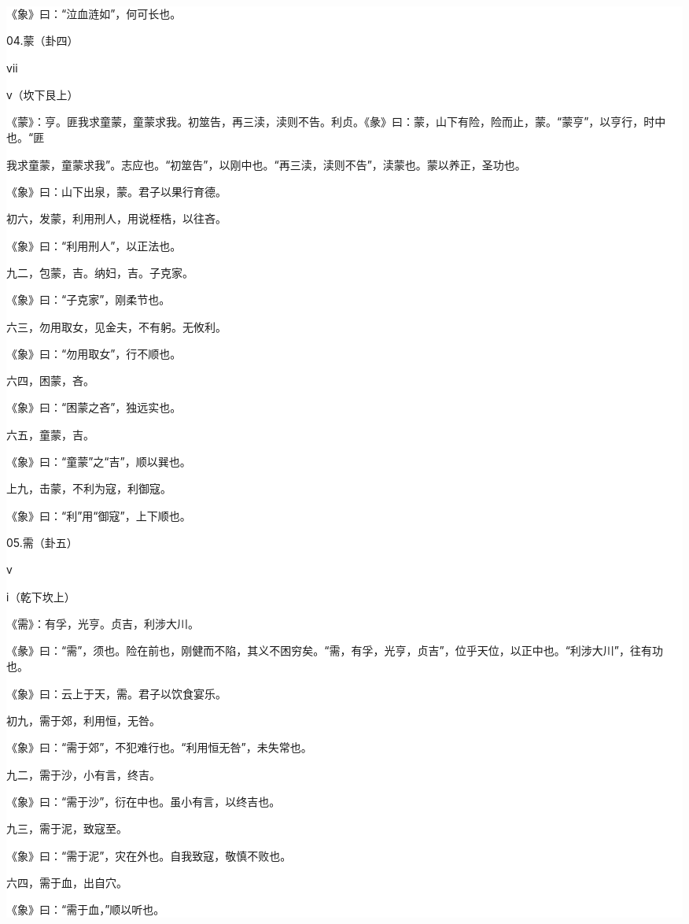 《象》曰：“泣血涟如”，何可长也。  

04.蒙（卦四）  

ⅶ  

ⅴ（坎下艮上）  

《蒙》：亨。匪我求童蒙，童蒙求我。初筮告，再三渎，渎则不告。利贞。《彖》曰：蒙，山下有险，险而止，蒙。“蒙亨”，以亨行，时中也。“匪  

我求童蒙，童蒙求我”。志应也。“初筮告”，以刚中也。“再三渎，渎则不告”，渎蒙也。蒙以养正，圣功也。  

《象》曰：山下出泉，蒙。君子以果行育德。  

初六，发蒙，利用刑人，用说桎梏，以往吝。  

《象》曰：“利用刑人”，以正法也。  

九二，包蒙，吉。纳妇，吉。子克家。  

《象》曰：“子克家”，刚柔节也。  

六三，勿用取女，见金夫，不有躬。无攸利。  

《象》曰：“勿用取女”，行不顺也。  

六四，困蒙，吝。  

《象》曰：“困蒙之吝”，独远实也。  

六五，童蒙，吉。  

《象》曰：“童蒙”之“吉”，顺以巽也。  

上九，击蒙，不利为寇，利御寇。  

《象》曰：“利”用“御寇”，上下顺也。  

05.需（卦五）  

ⅴ  

ⅰ（乾下坎上）  

《需》：有孚，光亨。贞吉，利涉大川。  

《彖》曰：“需”，须也。险在前也，刚健而不陷，其义不困穷矣。“需，有孚，光亨，贞吉”，位乎天位，以正中也。“利涉大川”，往有功也。  

《象》曰：云上于天，需。君子以饮食宴乐。  

初九，需于郊，利用恒，无咎。  

《象》曰：“需于郊”，不犯难行也。“利用恒无咎”，未失常也。  

九二，需于沙，小有言，终吉。  

《象》曰：“需于沙”，衍在中也。虽小有言，以终吉也。  

九三，需于泥，致寇至。  

《象》曰：“需于泥”，灾在外也。自我致寇，敬慎不败也。  

六四，需于血，出自穴。  

《象》曰：“需于血，”顺以听也。  
